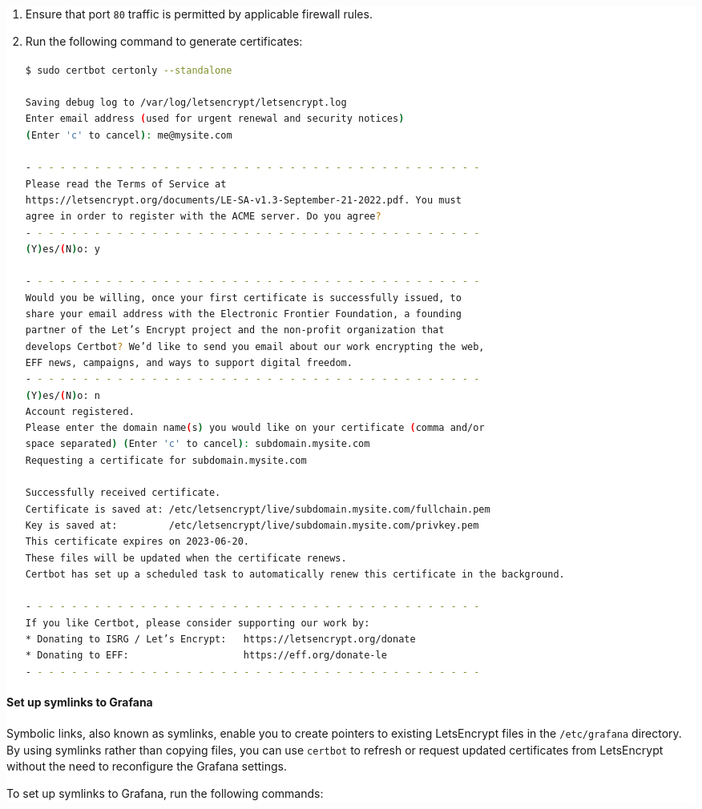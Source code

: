 1. Ensure that port `80` traffic is permitted by applicable firewall rules.

2. Run the following command to generate certificates:
   
   ``` bash
   $ sudo certbot certonly --standalone
   
   Saving debug log to /var/log/letsencrypt/letsencrypt.log
   Enter email address (used for urgent renewal and security notices)
   (Enter 'c' to cancel): me@mysite.com
   
   - - - - - - - - - - - - - - - - - - - - - - - - - - - - - - - - - - - - - - - -
   Please read the Terms of Service at
   https://letsencrypt.org/documents/LE-SA-v1.3-September-21-2022.pdf. You must
   agree in order to register with the ACME server. Do you agree?
   - - - - - - - - - - - - - - - - - - - - - - - - - - - - - - - - - - - - - - - -
   (Y)es/(N)o: y
   
   - - - - - - - - - - - - - - - - - - - - - - - - - - - - - - - - - - - - - - - -
   Would you be willing, once your first certificate is successfully issued, to
   share your email address with the Electronic Frontier Foundation, a founding
   partner of the Let’s Encrypt project and the non-profit organization that
   develops Certbot? We’d like to send you email about our work encrypting the web,
   EFF news, campaigns, and ways to support digital freedom.
   - - - - - - - - - - - - - - - - - - - - - - - - - - - - - - - - - - - - - - - -
   (Y)es/(N)o: n
   Account registered.
   Please enter the domain name(s) you would like on your certificate (comma and/or
   space separated) (Enter 'c' to cancel): subdomain.mysite.com
   Requesting a certificate for subdomain.mysite.com
   
   Successfully received certificate.
   Certificate is saved at: /etc/letsencrypt/live/subdomain.mysite.com/fullchain.pem
   Key is saved at:         /etc/letsencrypt/live/subdomain.mysite.com/privkey.pem
   This certificate expires on 2023-06-20.
   These files will be updated when the certificate renews.
   Certbot has set up a scheduled task to automatically renew this certificate in the background.
   
   - - - - - - - - - - - - - - - - - - - - - - - - - - - - - - - - - - - - - - - -
   If you like Certbot, please consider supporting our work by:
   * Donating to ISRG / Let’s Encrypt:   https://letsencrypt.org/donate
   * Donating to EFF:                    https://eff.org/donate-le
   - - - - - - - - - - - - - - - - - - - - - - - - - - - - - - - - - - - - - - - -
   ```

#### Set up symlinks to Grafana

Symbolic links, also known as symlinks, enable you to create pointers to existing LetsEncrypt files in the `/etc/grafana` directory. By using symlinks rather than copying files, you can use `certbot` to refresh or request updated certificates from LetsEncrypt without the need to reconfigure the Grafana settings.

To set up symlinks to Grafana, run the following commands:

